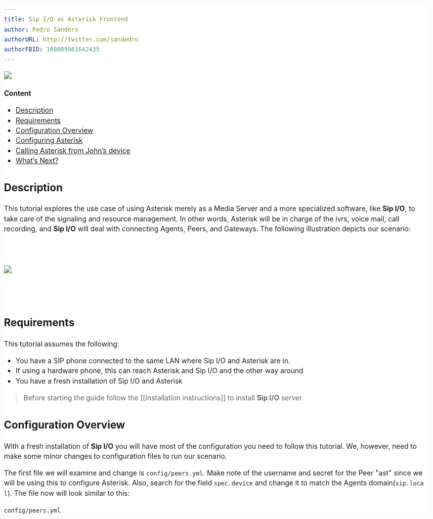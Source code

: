 ```yaml
---
title: Sip I/O as Asterisk Frontend
author: Pedro Sanders
authorURL: http://twitter.com/sandedro
authorFBID: 100009981642435
---
```


<img src="/sipio/img/peering_banner.png">



**Content**

- [Description](#description)
- [Requirements](#requirements)
- [Configuration Overview](#configuration-overview)
- [Configuring Asterisk](#configuring-asterisk)
- [Calling Asterisk from John’s device](#calling-asterisk-from-johns-device)
- [What’s Next?](#whats-next)

## Description

This tutorial explores the use case of using Asterisk merely as a Media Server and a more specialized software, like **Sip I/O**, to take care of the signaling and resource management. In other words, Asterisk will be in charge of the ivrs, voice mail, call recording, and **Sip I/O** will deal with connecting Agents, Peers, and Gateways. The following illustration depicts our scenario:

<img src="/sipio/img/peering_ilustration.png" width=600 vspace=50>

## Requirements

This tutorial assumes the following:

- You have a SIP phone connected to the same LAN where Sip I/O and Asterisk are in.
- If using a hardware phone, this can reach Asterisk and Sip I/O and the other way around
- You have a fresh installation of Sip I/O and Asterisk

> Before starting the guide follow the [[Installation instructions]] to install **Sip I/O** server.

## Configuration Overview

With a fresh installation of **Sip I/O** you will have most of the configuration you need to follow this tutorial. We, however, need to make some minor changes to configuration files to run our scenario.

The first file we will examine and change is `config/peers.yml`. Make note of the username and secret for the Peer "ast" since we will be using this to configure Asterisk. Also, search for the field `spec.device` and change it to match the Agents domain(`sip.local`). The file now will look similar to this:

`config/peers.yml`
